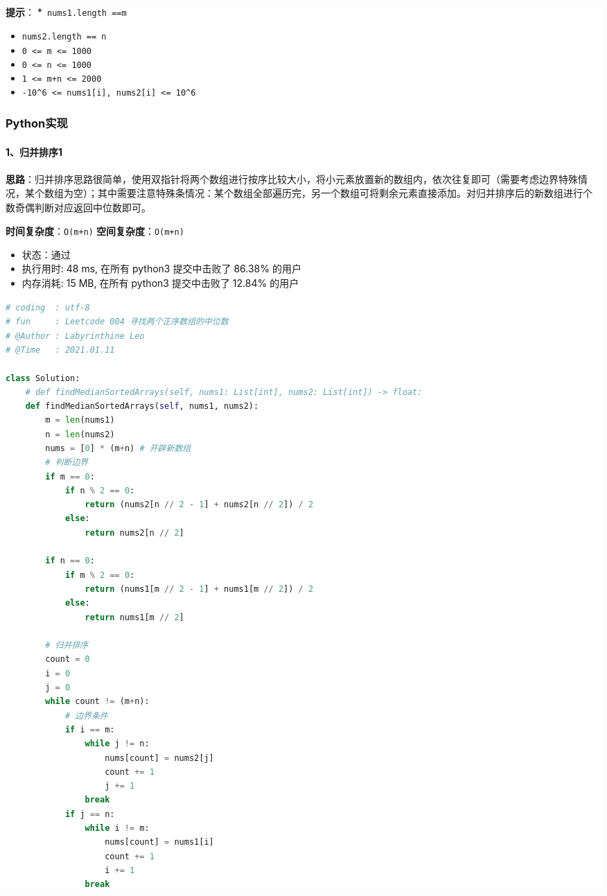 **提示**：
*` nums1.length ==m`
* `nums2.length == n`
* `0 <= m <= 1000`
* `0 <= n <= 1000`
* `1 <= m+n <= 2000`
* `-10^6 <= nums1[i], nums2[i] <= 10^6`


###  Python实现

#### 1、**归并排序1**

**思路**：归并排序思路很简单，使用双指针将两个数组进行按序比较大小，将小元素放置新的数组内，依次往复即可（需要考虑边界特殊情况，某个数组为空）；其中需要注意特殊条情况：某个数组全部遍历完，另一个数组可将剩余元素直接添加。对归并排序后的新数组进行个数奇偶判断对应返回中位数即可。

**时间复杂度**：`O(m+n)`
**空间复杂度**：`O(m+n)`

- 状态：通过
- 执行用时: 48 ms, 在所有 python3 提交中击败了 86.38% 的用户
- 内存消耗: 15 MB, 在所有 python3 提交中击败了 12.84% 的用户

```python
# coding  : utf-8
# fun     : Leetcode 004 寻找两个正序数组的中位数
# @Author : Labyrinthine Leo
# @Time   : 2021.01.11

class Solution:
    # def findMedianSortedArrays(self, nums1: List[int], nums2: List[int]) -> float:
    def findMedianSortedArrays(self, nums1, nums2):
        m = len(nums1)
        n = len(nums2)
        nums = [0] * (m+n) # 开辟新数组
        # 判断边界
        if m == 0:
        	if n % 2 == 0:
        		return (nums2[n // 2 - 1] + nums2[n // 2]) / 2
        	else:
        		return nums2[n // 2]

        if n == 0:
        	if m % 2 == 0:
        		return (nums1[m // 2 - 1] + nums1[m // 2]) / 2
        	else:
        		return nums1[m // 2]

        # 归并排序
        count = 0
        i = 0
        j = 0
        while count != (m+n):
        	# 边界条件
        	if i == m: 
        		while j != n:
        			nums[count] = nums2[j]
        			count += 1
        			j += 1
        		break
        	if j == n: 
        		while i != m:
        			nums[count] = nums1[i]
        			count += 1
        			i += 1
        		break
```
